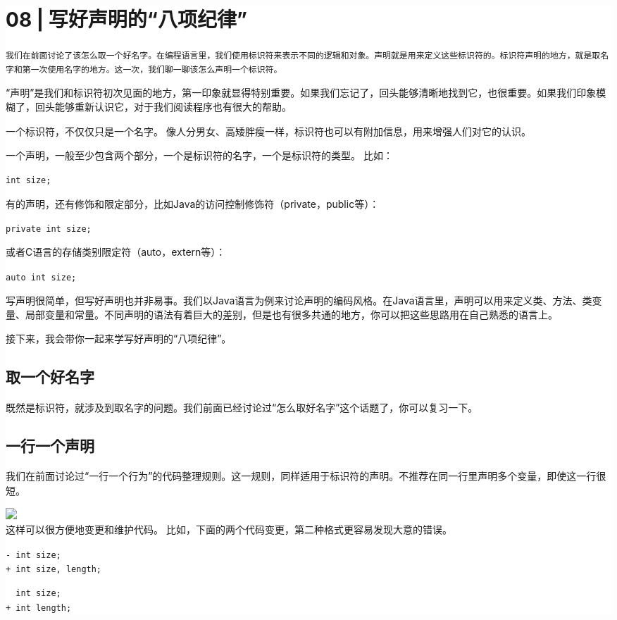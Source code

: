 # 08 | 写好声明的“八项纪律”

    我们在前面讨论了该怎么取一个好名字。在编程语言里，我们使用标识符来表示不同的逻辑和对象。声明就是用来定义这些标识符的。标识符声明的地方，就是取名字和第一次使用名字的地方。这一次，我们聊一聊该怎么声明一个标识符。

“声明”是我们和标识符初次见面的地方，第一印象就显得特别重要。如果我们忘记了，回头能够清晰地找到它，也很重要。如果我们印象模糊了，回头能够重新认识它，对于我们阅读程序也有很大的帮助。

一个标识符，不仅仅只是一个名字。 像人分男女、高矮胖瘦一样，标识符也可以有附加信息，用来增强人们对它的认识。

一个声明，一般至少包含两个部分，一个是标识符的名字，一个是标识符的类型。 比如：

```
int size;

```

有的声明，还有修饰和限定部分，比如Java的访问控制修饰符（private，public等）：

```
private int size;

```

或者C语言的存储类别限定符（auto，extern等）：

```
auto int size;

```

写声明很简单，但写好声明也并非易事。我们以Java语言为例来讨论声明的编码风格。在Java语言里，声明可以用来定义类、方法、类变量、局部变量和常量。不同声明的语法有着巨大的差别，但是也有很多共通的地方，你可以把这些思路用在自己熟悉的语言上。

接下来，我会带你一起来学写好声明的“八项纪律”。

## 取一个好名字

既然是标识符，就涉及到取名字的问题。我们前面已经讨论过“怎么取好名字”这个话题了，你可以复习一下。

## 一行一个声明

我们在前面讨论过“一行一个行为”的代码整理规则。这一规则，同样适用于标识符的声明。不推荐在同一行里声明多个变量，即使这一行很短。

![](https://static001.geekbang.org/resource/image/42/7c/4228bf7f045d5962b6047035eea1247c.png)  
这样可以很方便地变更和维护代码。 比如，下面的两个代码变更，第二种格式更容易发现大意的错误。

```
- int size;
+ int size, length;

```

```
  int size;
+ int length;

```
